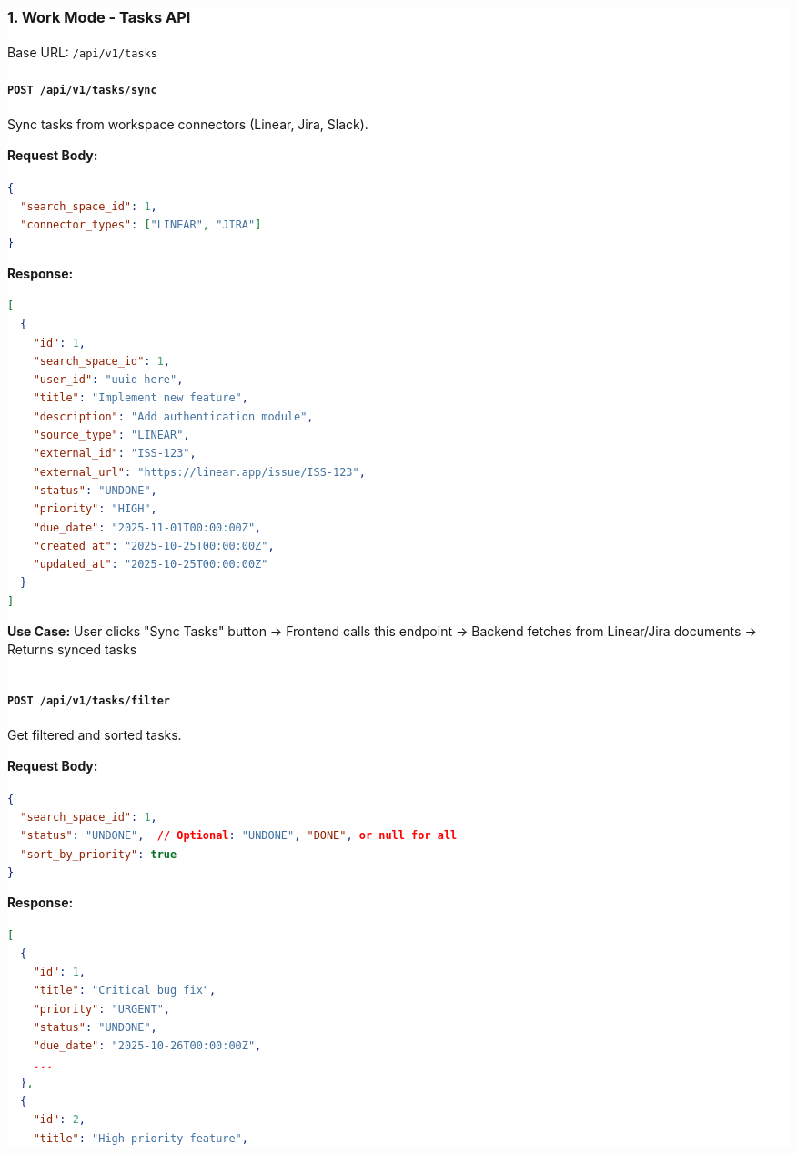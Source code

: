 ### **1. Work Mode - Tasks API**

Base URL: `/api/v1/tasks`

#### `POST /api/v1/tasks/sync`
Sync tasks from workspace connectors (Linear, Jira, Slack).

**Request Body:**
```json
{
  "search_space_id": 1,
  "connector_types": ["LINEAR", "JIRA"]
}
```

**Response:**
```json
[
  {
    "id": 1,
    "search_space_id": 1,
    "user_id": "uuid-here",
    "title": "Implement new feature",
    "description": "Add authentication module",
    "source_type": "LINEAR",
    "external_id": "ISS-123",
    "external_url": "https://linear.app/issue/ISS-123",
    "status": "UNDONE",
    "priority": "HIGH",
    "due_date": "2025-11-01T00:00:00Z",
    "created_at": "2025-10-25T00:00:00Z",
    "updated_at": "2025-10-25T00:00:00Z"
  }
]
```

**Use Case:** User clicks "Sync Tasks" button → Frontend calls this endpoint → Backend fetches from Linear/Jira documents → Returns synced tasks

---

#### `POST /api/v1/tasks/filter`
Get filtered and sorted tasks.

**Request Body:**
```json
{
  "search_space_id": 1,
  "status": "UNDONE",  // Optional: "UNDONE", "DONE", or null for all
  "sort_by_priority": true
}
```

**Response:**
```json
[
  {
    "id": 1,
    "title": "Critical bug fix",
    "priority": "URGENT",
    "status": "UNDONE",
    "due_date": "2025-10-26T00:00:00Z",
    ...
  },
  {
    "id": 2,
    "title": "High priority feature",
```